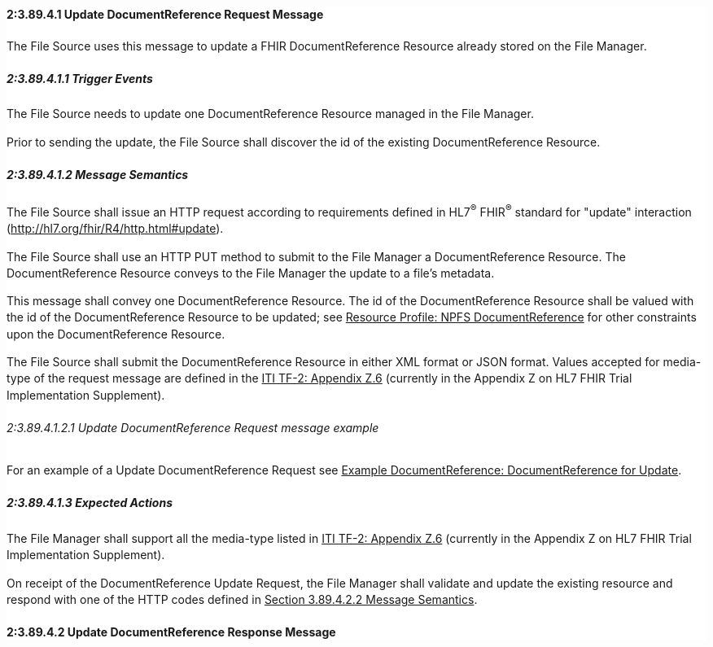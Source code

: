 #### 2:3.89.4.1 Update DocumentReference Request Message

The File Source uses this message to update a FHIR DocumentReference
Resource already stored on the File Manager.

##### 2:3.89.4.1.1 Trigger Events

The File Source needs to update one DocumentReference Resource managed
in the File Manager.

Prior to sending the update, the File Source shall discover the id of
the existing DocumentReference Resource.

##### 2:3.89.4.1.2 Message Semantics

The File Source shall issue an HTTP request according to requirements
defined in HL7<sup>®</sup> FHIR<sup>®</sup> standard for "update"
interaction (<http://hl7.org/fhir/R4/http.html#update>).

The File Source shall use an HTTP PUT method to submit to the File
Manager a DocumentReference Resource. The DocumentReference Resource
conveys to the File Manager the update to a file’s metadata.

This message shall convey one DocumentReference Resource. The id of the
DocumentReference Resource shall be valued with the id of the
DocumentReference Resource to be updated; see [Resource Profile: NPFS DocumentReference](StructureDefinition-IHE.NPFS.DocumentReference.html) for
other constraints upon the DocumentReference Resource.

The File Source shall submit the DocumentReference Resource in either
XML format or JSON format. Values accepted for media-type of the request
message are defined in the [ITI TF-2: Appendix Z.6](https://profiles.ihe.net/ITI/TF/Volume2/ch-Z.html#z.6-populating-the-expected-response-format) (currently in the
Appendix Z on HL7 FHIR Trial Implementation Supplement).

###### 2:3.89.4.1.2.1 Update DocumentReference Request message example 

For an example of a Update DocumentReference Request see <a href="http://build.fhir.org/ig/IHE/ITI.NPFS/branches/master/DocumentReference-12345.html">Example DocumentReference: DocumentReference for Update</a>.

##### 2:3.89.4.1.3 Expected Actions

The File Manager shall support all the media-type listed in [ITI TF-2: Appendix Z.6](https://profiles.ihe.net/ITI/TF/Volume2/ch-Z.html#z.6-populating-the-expected-response-format) (currently in the Appendix Z on HL7 FHIR Trial
Implementation Supplement).

On receipt of the DocumentReference Update Request, the File Manager
shall validate and update the existing resource and respond with one of
the HTTP codes defined in [Section 3.89.4.2.2 Message Semantics](ITI-89.html#2389422-message-semantics).

#### 2:3.89.4.2 Update DocumentReference Response Message
